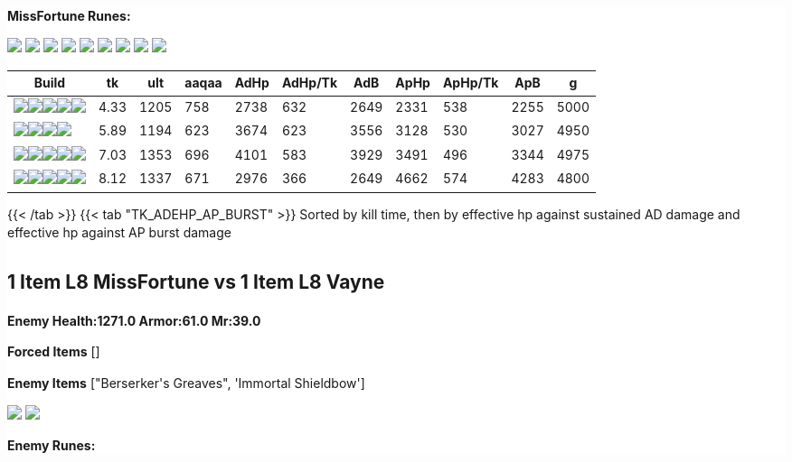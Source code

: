 **MissFortune Runes:**


![](/Styles/Precision/PressTheAttack/PressTheAttack.png)
![](/Styles/Precision/Overheal.png)
![](/Styles/Precision/LegendAlacrity/LegendAlacrity.png)
![](/Styles/Precision/CutDown/CutDown.png)
![](/Styles/Sorcery/AbsoluteFocus/AbsoluteFocus.png)
![](/Styles/Sorcery/GatheringStorm/GatheringStorm.png)
![](/StatMods/StatModsAttackSpeedIcon.png)
![](/StatMods/StatModsAdaptiveForceIcon.png)
![](/StatMods/StatModsArmorIcon.png)





 Build |tk|ult|aaqaa|AdHp|AdHp/Tk|AdB|ApHp|ApHp/Tk|ApB|g
-|-|-|-|-|-|-|-|-|-|-
![](/item/6672.png)![](/item/1001.png)![](/item/1053.png)![](/item/1055.png)![](/item/1036.png)|4.33|1205|758|2738|632|2649|2331|538|2255|5000
![](/item/3161.png)![](/item/1001.png)![](/item/1053.png)![](/item/1055.png)|5.89|1194|623|3674|623|3556|3128|530|3027|4950
![](/item/6673.png)![](/item/1001.png)![](/item/1055.png)![](/item/1037.png)![](/item/1036.png)|7.03|1353|696|4101|583|3929|3491|496|3344|4975
![](/item/3156.png)![](/item/1001.png)![](/item/1053.png)![](/item/1055.png)![](/item/1036.png)|8.12|1337|671|2976|366|2649|4662|574|4283|4800
{{< /tab >}}
{{< tab "TK_ADEHP_AP_BURST" >}}
Sorted by kill time, then by effective hp against sustained AD damage and effective hp against AP burst damage
## 1 Item L8 MissFortune vs 1 Item L8 Vayne

**Enemy Health:1271.0 Armor:61.0 Mr:39.0**


**Forced Items** []








**Enemy Items** ["Berserker's Greaves", 'Immortal Shieldbow']





![](/item/3006.png)
![](/item/6673.png)



**Enemy Runes:**
